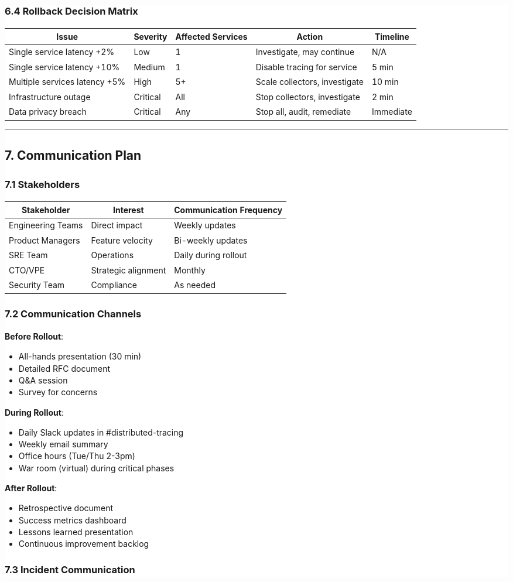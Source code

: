 ### 6.4 Rollback Decision Matrix

| Issue | Severity | Affected Services | Action | Timeline |
|-------|----------|-------------------|--------|----------|
| Single service latency +2% | Low | 1 | Investigate, may continue | N/A |
| Single service latency +10% | Medium | 1 | Disable tracing for service | 5 min |
| Multiple services latency +5% | High | 5+ | Scale collectors, investigate | 10 min |
| Infrastructure outage | Critical | All | Stop collectors, investigate | 2 min |
| Data privacy breach | Critical | Any | Stop all, audit, remediate | Immediate |

---

## 7. Communication Plan

### 7.1 Stakeholders

| Stakeholder | Interest | Communication Frequency |
|-------------|----------|------------------------|
| Engineering Teams | Direct impact | Weekly updates |
| Product Managers | Feature velocity | Bi-weekly updates |
| SRE Team | Operations | Daily during rollout |
| CTO/VPE | Strategic alignment | Monthly |
| Security Team | Compliance | As needed |

### 7.2 Communication Channels

**Before Rollout**:
- All-hands presentation (30 min)
- Detailed RFC document
- Q&A session
- Survey for concerns

**During Rollout**:
- Daily Slack updates in #distributed-tracing
- Weekly email summary
- Office hours (Tue/Thu 2-3pm)
- War room (virtual) during critical phases

**After Rollout**:
- Retrospective document
- Success metrics dashboard
- Lessons learned presentation
- Continuous improvement backlog

### 7.3 Incident Communication
